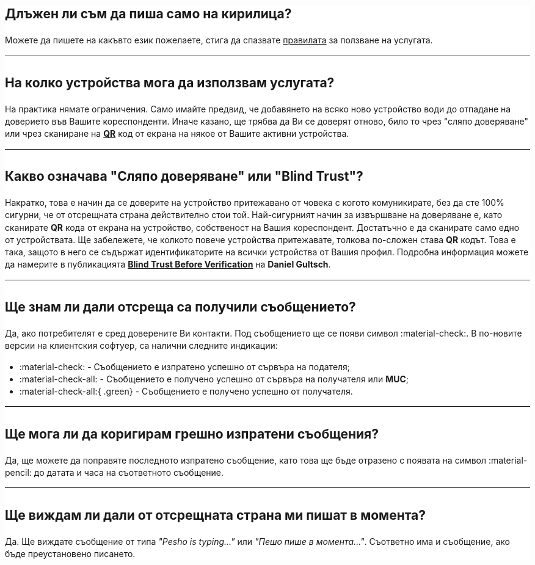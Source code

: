 ## Длъжен ли съм да пиша само на кирилица?

Можете да пишете на какъвто език пожелаете, стига да спазвате [правилата](https://docs.chatrix.one/terms/) за ползване на услугата.

* * *

## На колко устройства мога да използвам услугата?

На практика нямате ограничения. Само имайте предвид, че добавянето на всяко ново устройство води до отпадане на доверието във Вашите кореспонденти. Иначе казано, ще трябва да Ви се доверят отново, било то чрез "сляпо доверяване" или чрез сканиране на [**QR**](https://bg.wikipedia.org/wiki/QR_код) код от екрана на някое от Вашите активни устройства.

* * *

## Какво означава "Сляпо доверяване" или "**Blind Trust**"?

Накратко, това е начин да се доверите на устройство притежавано от човека с когото комуникирате, без да сте 100% сигурни, че от отсрещната страна действително стои той. Най-сигурният начин за извършване на доверяване е, като сканирате **QR** кода от екрана на устройство, собственост на Вашия кореспондент. Достатъчно е да сканирате само едно от  устройствата. Ще забележете, че колкото повече устройства притежавате, толкова по-сложен става **QR** кодът. Това е така, защото в него се съдържат идентификаторите на всички устройства от Вашия профил. Подробна информация можете да намерите в публикацията [**Blind Trust Before Verification**](https://gultsch.de/trust.html) на **Daniel Gultsch**.

* * *

## Ще знам ли дали отсреща са получили съобщението?

Да, ако потребителят е сред доверените Ви контакти. Под съобщението ще се появи символ :material-check:.
В по-новите версии на клиентския софтуер, са налични следните индикации:

- :material-check: - Съобщението е изпратено успешно от сървъра на подателя;
- :material-check-all: - Съобщението е получено успешно от сървъра на получателя или **MUC**;
- :material-check-all:{ .green} - Съобщението е получено успешно от получателя.

* * *

## Ще мога ли да коригирам грешно изпратени съобщения?

Да, ще можете да поправяте последното изпратено съобщение, като това ще бъде отразено с появата на символ :material-pencil: до датата и часа на съответното съобщение.

* * *

## Ще виждам ли дали от отсрещната страна ми пишат в момента?

Да. Ще виждате съобщение от типа *"Pesho is typing..."* или *"Пешо пише в момента..."*. Съответно има и съобщение, ако бъде преустановено писането.

